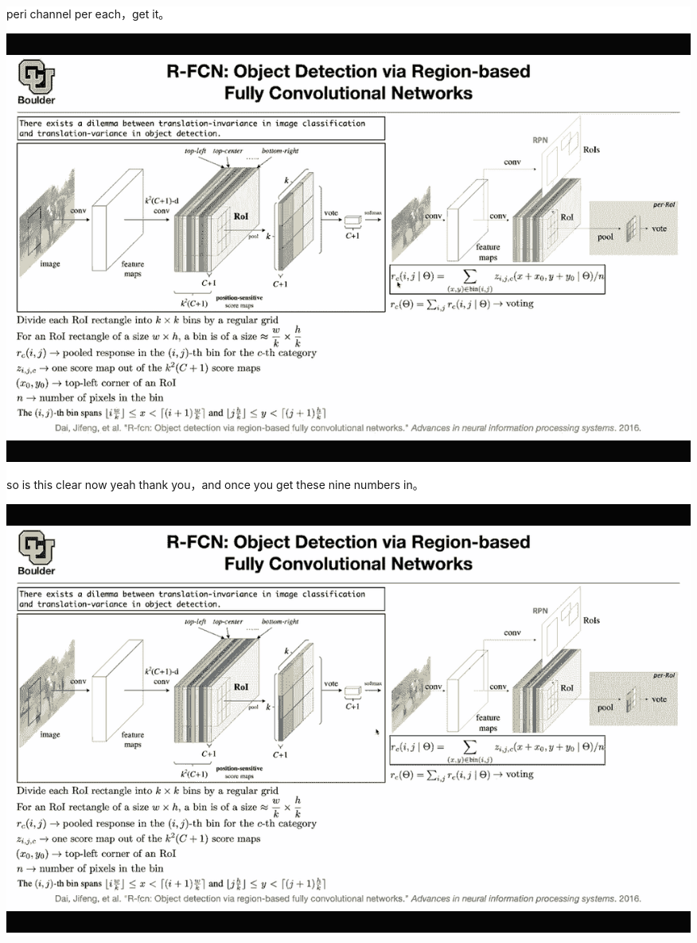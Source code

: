 peri channel per each，get it。

![](img/da6bb82600ae28d5a3393986b1198c39_168.png)

so is this clear now yeah thank you，and once you get these nine numbers in。



![](img/da6bb82600ae28d5a3393986b1198c39_170.png)
